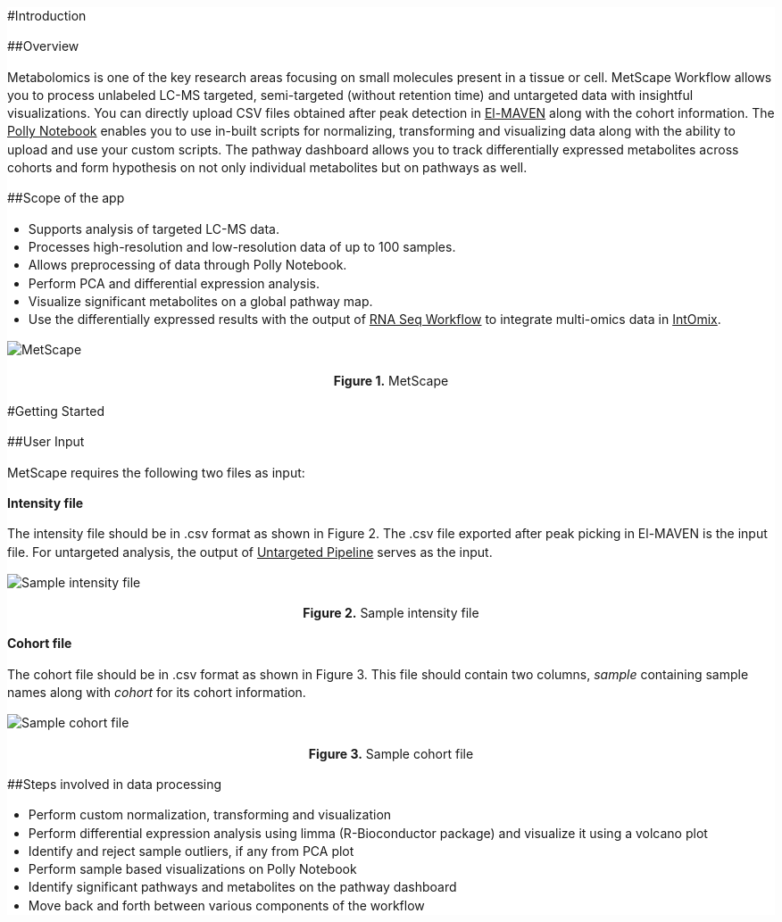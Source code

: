 #Introduction

##Overview

Metabolomics is one of the key research areas focusing on small molecules present in a tissue or cell. MetScape Workflow allows you to process unlabeled LC-MS targeted, semi-targeted (without retention time) and untargeted data with insightful visualizations. You can directly upload CSV files obtained after peak detection in [El-MAVEN](https://resources.elucidata.io/elmaven) along with the cohort information. The [Polly Notebook](https://docs.elucidata.io/Scaling%20compute/Polly%20Notebooks.html) enables you to use in-built scripts for normalizing, transforming and visualizing data along with the ability to upload and use your custom scripts. The pathway dashboard allows you to track differentially expressed metabolites across cohorts and form hypothesis on not only individual metabolites but on pathways as well.

##Scope of the app

*   Supports analysis of targeted LC-MS data.
*   Processes high-resolution and low-resolution data of up to 100 samples.
*   Allows preprocessing of data through Polly Notebook.
*   Perform PCA and differential expression analysis.
*   Visualize significant metabolites on a global pathway map.
*   Use the differentially expressed results with the output of [RNA Seq Workflow](https://docs.elucidata.io/Apps/Screening%20&%20Sequencing%20Data/RNA%20Seq%20Workflow.html) to integrate multi-omics data in [IntOmix](https://docs.elucidata.io/Apps/Multi-omic%20Data/IntOmix.html).

![MetScape](../../img/MetScape/MetScape.png) <center>**Figure 1.** MetScape</center>

#Getting Started

##User Input

MetScape requires the following two files as input:

**Intensity file**

The intensity file should be in .csv format as shown in Figure 2. The .csv file exported after peak picking in El-MAVEN is the input file. For untargeted analysis, the output of [Untargeted Pipeline](https://docs.elucidata.io/Apps/Metabolomic%20Data/Untargeted%20Pipeline.html) serves as the input. 

![Sample intensity file](../../img/MetScape/metscape_intensity_file.png) <center>**Figure 2.** Sample intensity file</center>

**Cohort file**

The cohort file should be in .csv format as shown in Figure 3. This file should contain two columns, *sample* containing sample names along with *cohort* for its cohort information.

![Sample cohort file](../../img/MetScape/metscape_sample_cohort_file.png) <center>**Figure 3.** Sample cohort file</center>

##Steps involved in data processing

*   Perform custom normalization, transforming and visualization
*   Perform differential expression analysis using limma (R-Bioconductor package) and visualize it using a volcano plot
*   Identify and reject sample outliers, if any from PCA plot
*   Perform sample based visualizations on Polly Notebook
*   Identify significant pathways and metabolites on the pathway dashboard
*   Move back and forth between various components of the workflow
